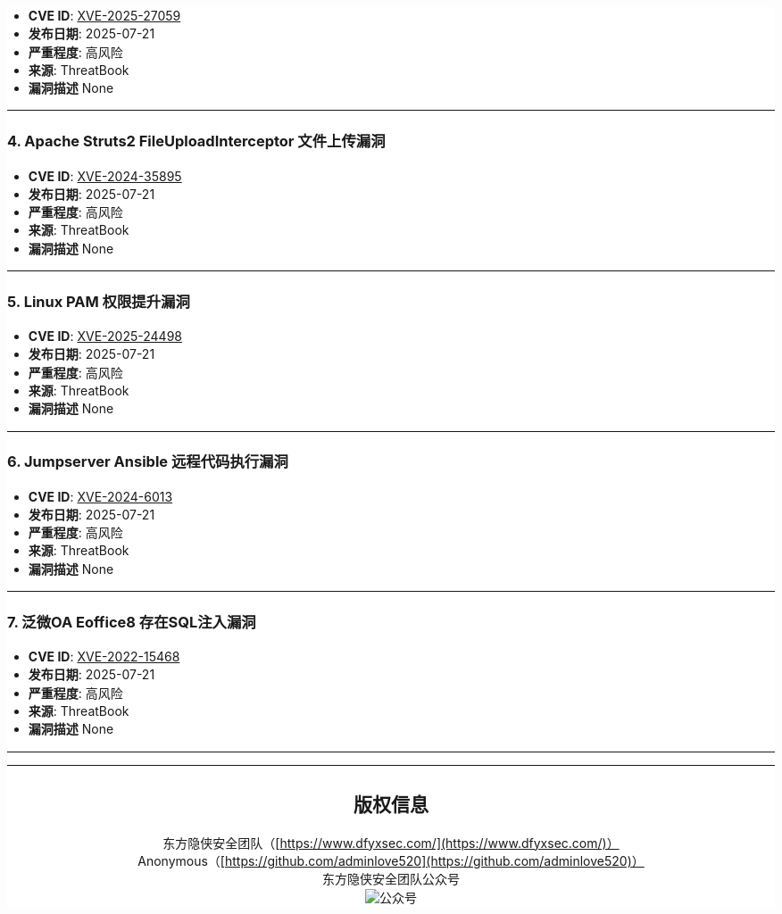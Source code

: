 - **CVE ID**: [XVE-2025-27059](https://cve.mitre.org/cgi-bin/cvename.cgi?name=XVE-2025-27059)
- **发布日期**: 2025-07-21
- **严重程度**: 高风险
- **来源**: ThreatBook
- **漏洞描述**
None
---
### 4. Apache Struts2 FileUploadInterceptor 文件上传漏洞
- **CVE ID**: [XVE-2024-35895](https://cve.mitre.org/cgi-bin/cvename.cgi?name=XVE-2024-35895)
- **发布日期**: 2025-07-21
- **严重程度**: 高风险
- **来源**: ThreatBook
- **漏洞描述**
None
---
### 5. Linux PAM 权限提升漏洞
- **CVE ID**: [XVE-2025-24498](https://cve.mitre.org/cgi-bin/cvename.cgi?name=XVE-2025-24498)
- **发布日期**: 2025-07-21
- **严重程度**: 高风险
- **来源**: ThreatBook
- **漏洞描述**
None
---
### 6. Jumpserver Ansible 远程代码执行漏洞
- **CVE ID**: [XVE-2024-6013](https://cve.mitre.org/cgi-bin/cvename.cgi?name=XVE-2024-6013)
- **发布日期**: 2025-07-21
- **严重程度**: 高风险
- **来源**: ThreatBook
- **漏洞描述**
None
---
### 7. 泛微OA Eoffice8 存在SQL注入漏洞
- **CVE ID**: [XVE-2022-15468](https://cve.mitre.org/cgi-bin/cvename.cgi?name=XVE-2022-15468)
- **发布日期**: 2025-07-21
- **严重程度**: 高风险
- **来源**: ThreatBook
- **漏洞描述**
None
---

---
<div align="center">

## 版权信息

东方隐侠安全团队（[https://www.dfyxsec.com/](https://www.dfyxsec.com/)）  
Anonymous（[https://github.com/adminlove520](https://github.com/adminlove520)）  
东方隐侠安全团队公众号  
![公众号](../wemp.jpg)

</div>

